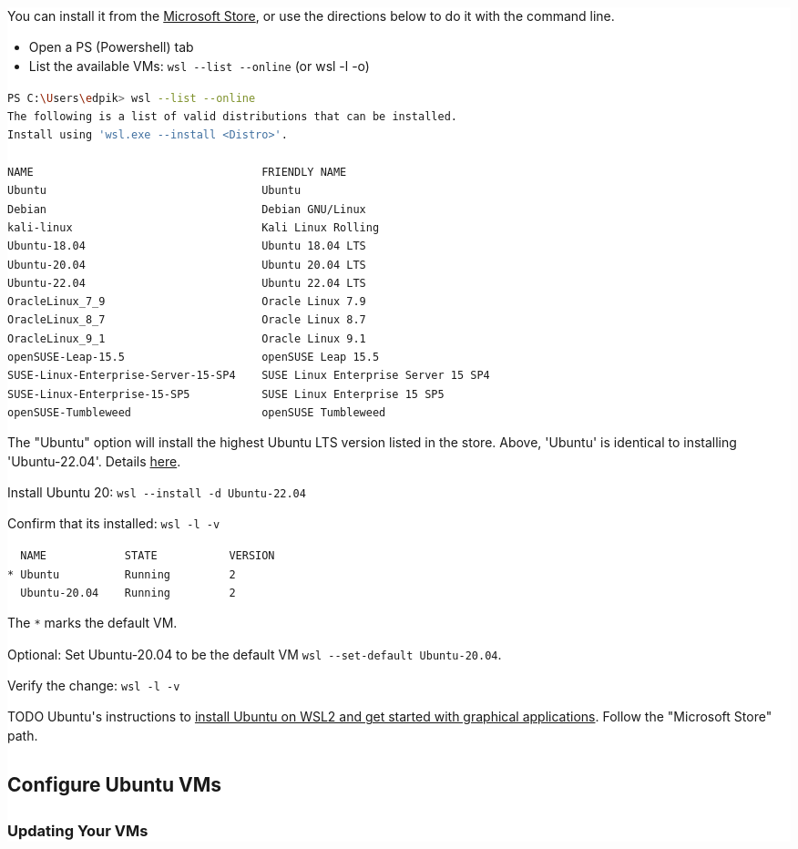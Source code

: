You can install it from the [Microsoft Store](https://apps.microsoft.com/search?query=wsl+ubuntu&hl=en-us&gl=US), or use the directions below to do it with the command line.

- Open a PS (Powershell) tab
- List the available VMs: `wsl --list --online` (or wsl -l -o)

```bash
PS C:\Users\edpik> wsl --list --online
The following is a list of valid distributions that can be installed.
Install using 'wsl.exe --install <Distro>'.

NAME                                   FRIENDLY NAME
Ubuntu                                 Ubuntu
Debian                                 Debian GNU/Linux
kali-linux                             Kali Linux Rolling
Ubuntu-18.04                           Ubuntu 18.04 LTS
Ubuntu-20.04                           Ubuntu 20.04 LTS
Ubuntu-22.04                           Ubuntu 22.04 LTS
OracleLinux_7_9                        Oracle Linux 7.9
OracleLinux_8_7                        Oracle Linux 8.7
OracleLinux_9_1                        Oracle Linux 9.1
openSUSE-Leap-15.5                     openSUSE Leap 15.5
SUSE-Linux-Enterprise-Server-15-SP4    SUSE Linux Enterprise Server 15 SP4
SUSE-Linux-Enterprise-15-SP5           SUSE Linux Enterprise 15 SP5
openSUSE-Tumbleweed                    openSUSE Tumbleweed
```

The "Ubuntu" option will install the highest Ubuntu LTS version listed in the store. Above, 'Ubuntu' is identical to installing 'Ubuntu-22.04'. Details [here](https://devblogs.microsoft.com/commandline/upgrading-ubuntu/).

Install Ubuntu 20: `wsl --install -d Ubuntu-22.04`

Confirm that its installed: `wsl -l -v`

```text
  NAME            STATE           VERSION
* Ubuntu          Running         2
  Ubuntu-20.04    Running         2
```

The `*` marks the default VM.

Optional: Set Ubuntu-20.04 to be the default VM `wsl --set-default Ubuntu-20.04`.

Verify the change: `wsl -l -v`

TODO
Ubuntu's instructions to [install Ubuntu on WSL2 and get started with graphical applications](https://ubuntu.com/tutorials/install-ubuntu-on-wsl2-on-windows-11-with-gui-support#1-overview). Follow the "Microsoft Store" path.

## Configure Ubuntu VMs

### Updating Your VMs
